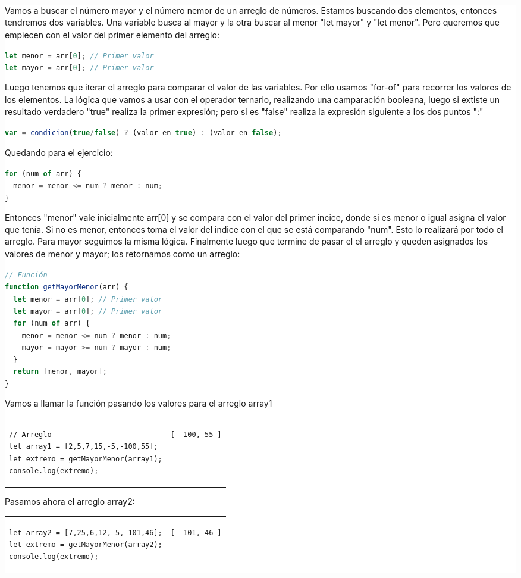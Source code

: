 Vamos a buscar el número mayor y el número nemor de un arreglo de números. Estamos buscando dos elementos, entonces tendremos dos variables. Una variable busca al mayor y la otra buscar al menor "let mayor" y "let menor". Pero queremos que empiecen con el valor del primer elemento del arreglo:

```javascript
let menor = arr[0]; // Primer valor
let mayor = arr[0]; // Primer valor
```

Luego tenemos que iterar el arreglo para comparar el valor de las variables. Por ello usamos "for-of" para recorrer los valores de los elementos. La lógica que vamos a usar con el operador ternario, realizando una camparación booleana, luego si extiste un resultado verdadero "true" realiza la primer expresión; pero si es "false" realiza la expresión siguiente a los dos puntos ":"

```javascript
var = condicion(true/false) ? (valor en true) : (valor en false);
```

Quedando para el ejercicio:

```javascript
for (num of arr) {
  menor = menor <= num ? menor : num;
}
```

Entonces "menor" vale inicialmente arr\[0\] y se compara con el valor del primer incice, donde si es menor o igual asigna el valor que tenía. Si no es menor, entonces toma el valor del indice con el que se está comparando "num". Esto lo realizará por todo el arreglo. Para mayor seguimos la misma lógica. Finalmente luego que termine de pasar el el arreglo y queden asignados los valores de menor y mayor; los retornamos como un arreglo:

```javascript
// Función
function getMayorMenor(arr) {
  let menor = arr[0]; // Primer valor
  let mayor = arr[0]; // Primer valor
  for (num of arr) {
    menor = menor <= num ? menor : num;
    mayor = mayor >= num ? mayor : num;
  }
  return [menor, mayor];
}
```

Vamos a llamar la función pasando los valores para el arreglo array1

<table><tbody><tr><td><pre><code class="language-javascript">// Arreglo
let array1 = [2,5,7,15,-5,-100,55];
let extremo = getMayorMenor(array1);
console.log(extremo);</code></pre></td><td><pre><code class="language-">[ -100, 55 ]</code></pre></td></tr></tbody></table>

Pasamos ahora el arreglo array2:

<table><tbody><tr><td><pre><code class="language-javascript">let array2 = [7,25,6,12,-5,-101,46];
let extremo = getMayorMenor(array2);
console.log(extremo);</code></pre></td><td><pre><code class="language-">[ -101, 46 ]</code></pre></td></tr></tbody></table>

